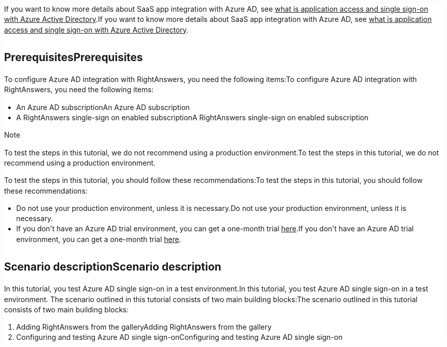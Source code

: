 <span data-ttu-id="bdc59-109">If you want to know more details about SaaS app integration with Azure AD, see [what is application access and single sign-on with Azure Active Directory](../manage-apps/what-is-single-sign-on.md).</span><span class="sxs-lookup"><span data-stu-id="bdc59-109">If you want to know more details about SaaS app integration with Azure AD, see [what is application access and single sign-on with Azure Active Directory](../manage-apps/what-is-single-sign-on.md).</span></span>

## <a name="prerequisites"></a><span data-ttu-id="bdc59-110">Prerequisites</span><span class="sxs-lookup"><span data-stu-id="bdc59-110">Prerequisites</span></span>

<span data-ttu-id="bdc59-111">To configure Azure AD integration with RightAnswers, you need the following items:</span><span class="sxs-lookup"><span data-stu-id="bdc59-111">To configure Azure AD integration with RightAnswers, you need the following items:</span></span>

- <span data-ttu-id="bdc59-112">An Azure AD subscription</span><span class="sxs-lookup"><span data-stu-id="bdc59-112">An Azure AD subscription</span></span>
- <span data-ttu-id="bdc59-113">A RightAnswers single-sign on enabled subscription</span><span class="sxs-lookup"><span data-stu-id="bdc59-113">A RightAnswers single-sign on enabled subscription</span></span>

> [!NOTE]
> <span data-ttu-id="bdc59-114">To test the steps in this tutorial, we do not recommend using a production environment.</span><span class="sxs-lookup"><span data-stu-id="bdc59-114">To test the steps in this tutorial, we do not recommend using a production environment.</span></span>

<span data-ttu-id="bdc59-115">To test the steps in this tutorial, you should follow these recommendations:</span><span class="sxs-lookup"><span data-stu-id="bdc59-115">To test the steps in this tutorial, you should follow these recommendations:</span></span>

- <span data-ttu-id="bdc59-116">Do not use your production environment, unless it is necessary.</span><span class="sxs-lookup"><span data-stu-id="bdc59-116">Do not use your production environment, unless it is necessary.</span></span>
- <span data-ttu-id="bdc59-117">If you don't have an Azure AD trial environment, you can get a one-month trial [here](https://azure.microsoft.com/pricing/free-trial/).</span><span class="sxs-lookup"><span data-stu-id="bdc59-117">If you don't have an Azure AD trial environment, you can get a one-month trial [here](https://azure.microsoft.com/pricing/free-trial/).</span></span>

## <a name="scenario-description"></a><span data-ttu-id="bdc59-118">Scenario description</span><span class="sxs-lookup"><span data-stu-id="bdc59-118">Scenario description</span></span>
<span data-ttu-id="bdc59-119">In this tutorial, you test Azure AD single sign-on in a test environment.</span><span class="sxs-lookup"><span data-stu-id="bdc59-119">In this tutorial, you test Azure AD single sign-on in a test environment.</span></span> <span data-ttu-id="bdc59-120">The scenario outlined in this tutorial consists of two main building blocks:</span><span class="sxs-lookup"><span data-stu-id="bdc59-120">The scenario outlined in this tutorial consists of two main building blocks:</span></span>

1. <span data-ttu-id="bdc59-121">Adding RightAnswers from the gallery</span><span class="sxs-lookup"><span data-stu-id="bdc59-121">Adding RightAnswers from the gallery</span></span>
1. <span data-ttu-id="bdc59-122">Configuring and testing Azure AD single sign-on</span><span class="sxs-lookup"><span data-stu-id="bdc59-122">Configuring and testing Azure AD single sign-on</span></span>


[1]: ./media/rightanswers-tutorial/tutorial_general_01.png
[2]: ./media/rightanswers-tutorial/tutorial_general_02.png
[3]: ./media/rightanswers-tutorial/tutorial_general_03.png
[4]: ./media/rightanswers-tutorial/tutorial_general_04.png
[100]: ./media/rightanswers-tutorial/tutorial_general_100.png
[200]: ./media/rightanswers-tutorial/tutorial_general_200.png
[201]: ./media/rightanswers-tutorial/tutorial_general_201.png
[202]: ./media/rightanswers-tutorial/tutorial_general_202.png
[203]: ./media/rightanswers-tutorial/tutorial_general_203.png